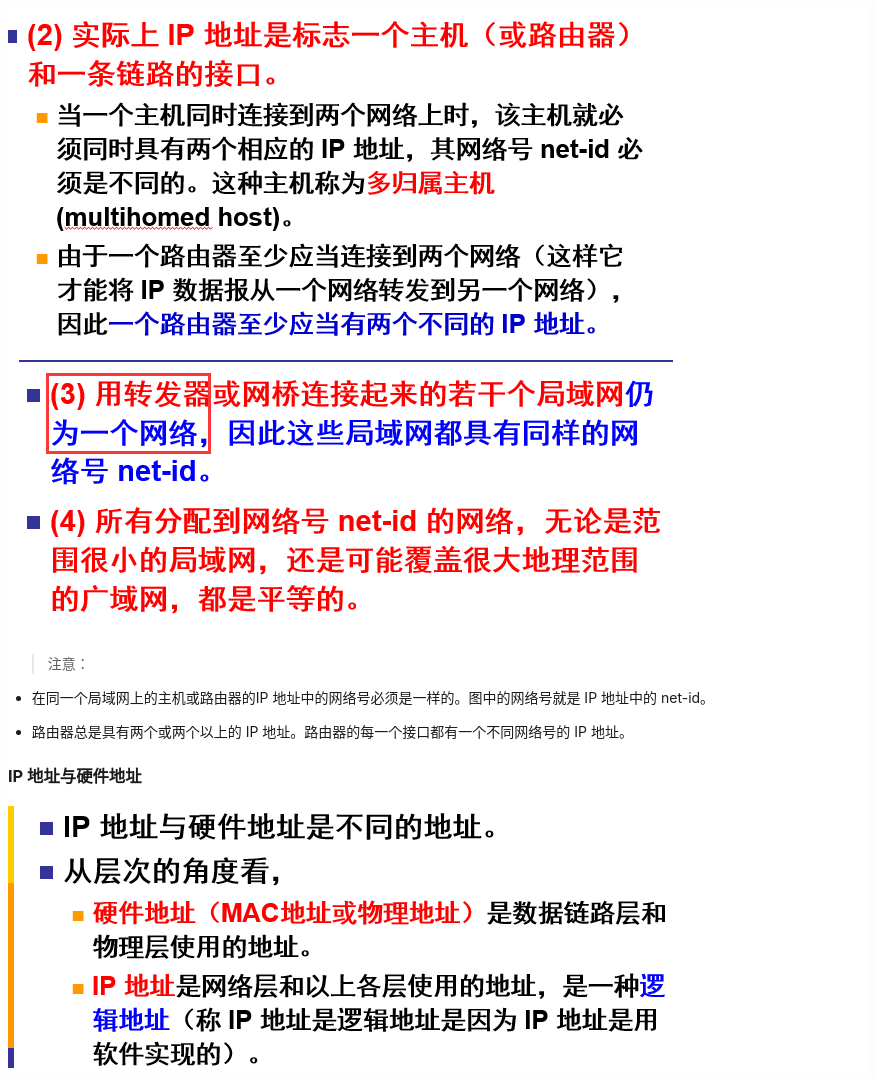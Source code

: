 ![image-20210525200031060](01互联网组成.assets/image-20210525200031060.png)

![image-20210525200142779](01互联网组成.assets/image-20210525200142779.png)

>  注意：

- 在同一个局域网上的主机或路由器的IP 地址中的网络号必须是一样的。图中的网络号就是 IP 地址中的 net-id。

- 路由器总是具有两个或两个以上的 IP 地址。路由器的每一个接口都有一个不同网络号的 IP 地址。

### IP 地址与硬件地址

![image-20210525201759536](01互联网组成.assets/image-20210525201759536.png)
